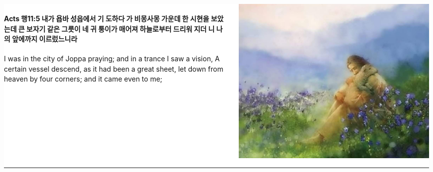 
<div class="columns">
  <div class="scriptures">
    <br>
    <div class="scripture">
      <b>Acts 행11:5 내가 욥바 성읍에서 기 도하다 가 비몽사몽 가운데 한 시현을 보았는데 큰 보자기 같은 그릇이 네 귀 퉁이가 매어져 하늘로부터 드리워 지더 니 나의 앞에까지 이르렀느니라 
      </b>
    </div>
    <br>
    <div class="scripture">I was in the city of Joppa praying; and in a trance I saw a vision, A certain vessel descend, as it had been a great sheet, let down from heaven by four corners; and it came even to me; 
    </div>
    <br>
    <div class="scripture">
      <b>
      </b>
    </div>
    <br>
    <div class="scripture">
    </div>         
  </div>
  <div class="image-container">
    <img src='../../pictures/picture_5.jpg'>
  </div>
</div>

---